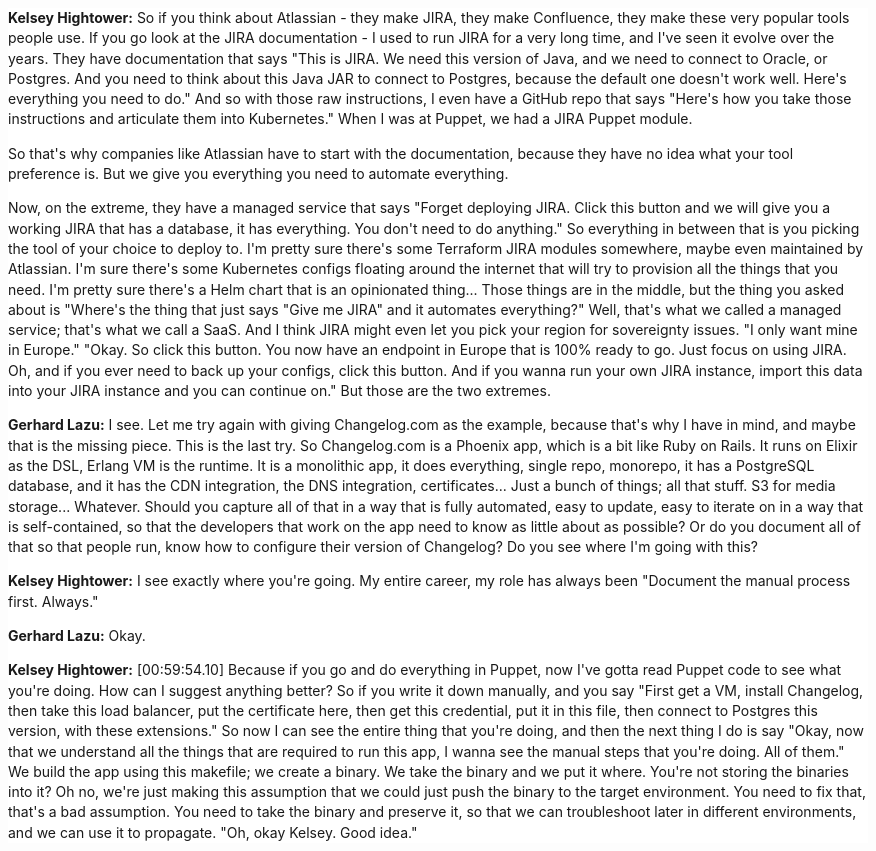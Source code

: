 **Kelsey Hightower:** So if you think about Atlassian - they make JIRA, they make Confluence, they make these very popular tools people use. If you go look at the JIRA documentation - I used to run JIRA for a very long time, and I've seen it evolve over the years. They have documentation that says "This is JIRA. We need this version of Java, and we need to connect to Oracle, or Postgres. And you need to think about this Java JAR to connect to Postgres, because the default one doesn't work well. Here's everything you need to do." And so with those raw instructions, I even have a GitHub repo that says "Here's how you take those instructions and articulate them into Kubernetes." When I was at Puppet, we had a JIRA Puppet module.

So that's why companies like Atlassian have to start with the documentation, because they have no idea what your tool preference is. But we give you everything you need to automate everything.

Now, on the extreme, they have a managed service that says "Forget deploying JIRA. Click this button and we will give you a working JIRA that has a database, it has everything. You don't need to do anything." So everything in between that is you picking the tool of your choice to deploy to. I'm pretty sure there's some Terraform JIRA modules somewhere, maybe even maintained by Atlassian. I'm sure there's some Kubernetes configs floating around the internet that will try to provision all the things that you need. I'm pretty sure there's a Helm chart that is an opinionated thing... Those things are in the middle, but the thing you asked about is "Where's the thing that just says "Give me JIRA" and it automates everything?" Well, that's what we called a managed service; that's what we call a SaaS. And I think JIRA might even let you pick your region for sovereignty issues. "I only want mine in Europe." "Okay. So click this button. You now have an endpoint in Europe that is 100% ready to go. Just focus on using JIRA. Oh, and if you ever need to back up your configs, click this button. And if you wanna run your own JIRA instance, import this data into your JIRA instance and you can continue on." But those are the two extremes.

**Gerhard Lazu:** I see. Let me try again with giving Changelog.com as the example, because that's why I have in mind, and maybe that is the missing piece. This is the last try. So Changelog.com is a Phoenix app, which is a bit like Ruby on Rails. It runs on Elixir as the DSL, Erlang VM is the runtime. It is a monolithic app, it does everything, single repo, monorepo, it has a PostgreSQL database, and it has the CDN integration, the DNS integration, certificates... Just a bunch of things; all that stuff. S3 for media storage... Whatever. Should you capture all of that in a way that is fully automated, easy to update, easy to iterate on in a way that is self-contained, so that the developers that work on the app need to know as little about as possible? Or do you document all of that so that people run, know how to configure their version of Changelog? Do you see where I'm going with this?

**Kelsey Hightower:** I see exactly where you're going. My entire career, my role has always been "Document the manual process first. Always."

**Gerhard Lazu:** Okay.

**Kelsey Hightower:** \[00:59:54.10\] Because if you go and do everything in Puppet, now I've gotta read Puppet code to see what you're doing. How can I suggest anything better? So if you write it down manually, and you say "First get a VM, install Changelog, then take this load balancer, put the certificate here, then get this credential, put it in this file, then connect to Postgres this version, with these extensions." So now I can see the entire thing that you're doing, and then the next thing I do is say "Okay, now that we understand all the things that are required to run this app, I wanna see the manual steps that you're doing. All of them." We build the app using this makefile; we create a binary. We take the binary and we put it where. You're not storing the binaries into it? Oh no, we're just making this assumption that we could just push the binary to the target environment. You need to fix that, that's a bad assumption. You need to take the binary and preserve it, so that we can troubleshoot later in different environments, and we can use it to propagate. "Oh, okay Kelsey. Good idea."
